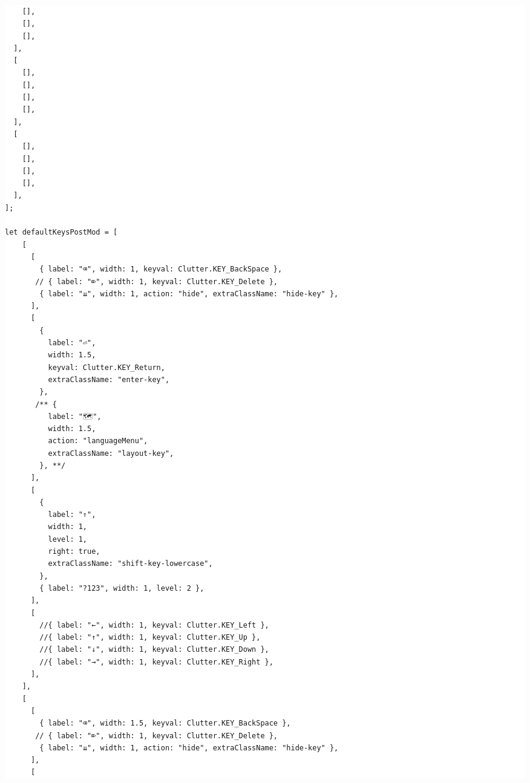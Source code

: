 ```
    [],
    [],
    [],
  ],
  [
    [],
    [],
    [],
    [],
  ],
  [
    [],
    [],
    [],
    [],
  ],
];

let defaultKeysPostMod = [
    [
      [
        { label: "⌫", width: 1, keyval: Clutter.KEY_BackSpace },
       // { label: "⌦", width: 1, keyval: Clutter.KEY_Delete },
        { label: "⇊", width: 1, action: "hide", extraClassName: "hide-key" },
      ],
      [
        {
          label: "⏎",
          width: 1.5,
          keyval: Clutter.KEY_Return,
          extraClassName: "enter-key",
        },
       /** {
          label: "🗺",
          width: 1.5,
          action: "languageMenu",
          extraClassName: "layout-key",
        }, **/
      ],
      [
        {
          label: "⇑",
          width: 1,
          level: 1,
          right: true,
          extraClassName: "shift-key-lowercase",
        },
        { label: "?123", width: 1, level: 2 },
      ],
      [
        //{ label: "←", width: 1, keyval: Clutter.KEY_Left },
        //{ label: "↑", width: 1, keyval: Clutter.KEY_Up },
        //{ label: "↓", width: 1, keyval: Clutter.KEY_Down },
        //{ label: "→", width: 1, keyval: Clutter.KEY_Right },
      ],
    ],
    [
      [
        { label: "⌫", width: 1.5, keyval: Clutter.KEY_BackSpace },
       // { label: "⌦", width: 1, keyval: Clutter.KEY_Delete },
        { label: "⇊", width: 1, action: "hide", extraClassName: "hide-key" },
      ],
      [
```
